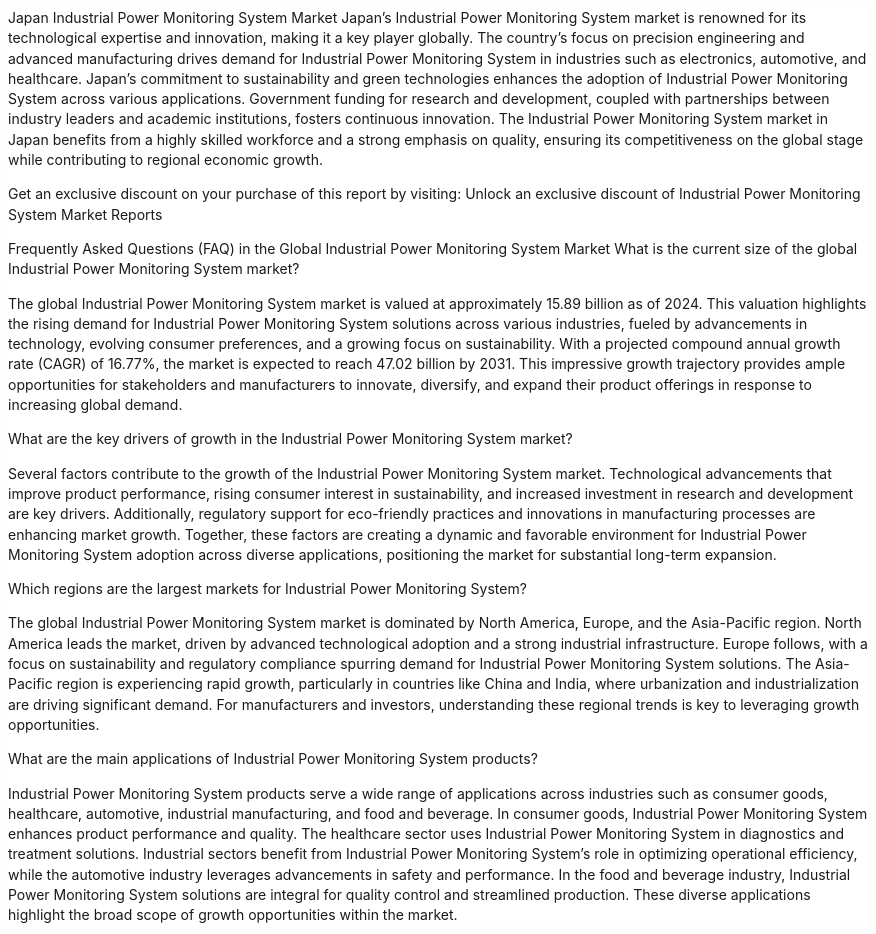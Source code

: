 Japan Industrial Power Monitoring System Market
Japan’s Industrial Power Monitoring System market is renowned for its technological expertise and innovation, making it a key player globally. The country’s focus on precision engineering and advanced manufacturing drives demand for Industrial Power Monitoring System in industries such as electronics, automotive, and healthcare. Japan’s commitment to sustainability and green technologies enhances the adoption of Industrial Power Monitoring System across various applications. Government funding for research and development, coupled with partnerships between industry leaders and academic institutions, fosters continuous innovation. The Industrial Power Monitoring System market in Japan benefits from a highly skilled workforce and a strong emphasis on quality, ensuring its competitiveness on the global stage while contributing to regional economic growth.

Get an exclusive discount on your purchase of this report by visiting: Unlock an exclusive discount of Industrial Power Monitoring System Market Reports 

Frequently Asked Questions (FAQ) in the Global Industrial Power Monitoring System Market
What is the current size of the global Industrial Power Monitoring System market?

The global Industrial Power Monitoring System market is valued at approximately 15.89 billion as of 2024. This valuation highlights the rising demand for Industrial Power Monitoring System solutions across various industries, fueled by advancements in technology, evolving consumer preferences, and a growing focus on sustainability. With a projected compound annual growth rate (CAGR) of 16.77%, the market is expected to reach 47.02 billion by 2031. This impressive growth trajectory provides ample opportunities for stakeholders and manufacturers to innovate, diversify, and expand their product offerings in response to increasing global demand.

What are the key drivers of growth in the Industrial Power Monitoring System market?

Several factors contribute to the growth of the Industrial Power Monitoring System market. Technological advancements that improve product performance, rising consumer interest in sustainability, and increased investment in research and development are key drivers. Additionally, regulatory support for eco-friendly practices and innovations in manufacturing processes are enhancing market growth. Together, these factors are creating a dynamic and favorable environment for Industrial Power Monitoring System adoption across diverse applications, positioning the market for substantial long-term expansion.

Which regions are the largest markets for Industrial Power Monitoring System?

The global Industrial Power Monitoring System market is dominated by North America, Europe, and the Asia-Pacific region. North America leads the market, driven by advanced technological adoption and a strong industrial infrastructure. Europe follows, with a focus on sustainability and regulatory compliance spurring demand for Industrial Power Monitoring System solutions. The Asia-Pacific region is experiencing rapid growth, particularly in countries like China and India, where urbanization and industrialization are driving significant demand. For manufacturers and investors, understanding these regional trends is key to leveraging growth opportunities.

What are the main applications of Industrial Power Monitoring System products?

Industrial Power Monitoring System products serve a wide range of applications across industries such as consumer goods, healthcare, automotive, industrial manufacturing, and food and beverage. In consumer goods, Industrial Power Monitoring System enhances product performance and quality. The healthcare sector uses Industrial Power Monitoring System in diagnostics and treatment solutions. Industrial sectors benefit from Industrial Power Monitoring System’s role in optimizing operational efficiency, while the automotive industry leverages advancements in safety and performance. In the food and beverage industry, Industrial Power Monitoring System solutions are integral for quality control and streamlined production. These diverse applications highlight the broad scope of growth opportunities within the market.
